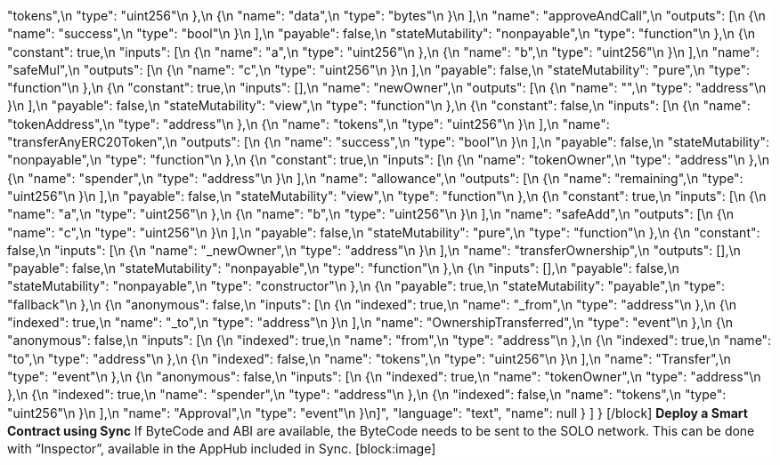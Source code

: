 \"tokens\",\n                \"type\": \"uint256\"\n            },\n            {\n                \"name\": \"data\",\n                \"type\": \"bytes\"\n            }\n        ],\n        \"name\": \"approveAndCall\",\n        \"outputs\": [\n            {\n                \"name\": \"success\",\n                \"type\": \"bool\"\n            }\n        ],\n        \"payable\": false,\n        \"stateMutability\": \"nonpayable\",\n        \"type\": \"function\"\n    },\n    {\n        \"constant\": true,\n        \"inputs\": [\n            {\n                \"name\": \"a\",\n                \"type\": \"uint256\"\n            },\n            {\n                \"name\": \"b\",\n                \"type\": \"uint256\"\n            }\n        ],\n        \"name\": \"safeMul\",\n        \"outputs\": [\n            {\n                \"name\": \"c\",\n                \"type\": \"uint256\"\n            }\n        ],\n        \"payable\": false,\n        \"stateMutability\": \"pure\",\n        \"type\": \"function\"\n    },\n    {\n        \"constant\": true,\n        \"inputs\": [],\n        \"name\": \"newOwner\",\n        \"outputs\": [\n            {\n                \"name\": \"\",\n                \"type\": \"address\"\n            }\n        ],\n        \"payable\": false,\n        \"stateMutability\": \"view\",\n        \"type\": \"function\"\n    },\n    {\n        \"constant\": false,\n        \"inputs\": [\n            {\n                \"name\": \"tokenAddress\",\n                \"type\": \"address\"\n            },\n            {\n                \"name\": \"tokens\",\n                \"type\": \"uint256\"\n            }\n        ],\n        \"name\": \"transferAnyERC20Token\",\n        \"outputs\": [\n            {\n                \"name\": \"success\",\n                \"type\": \"bool\"\n            }\n        ],\n        \"payable\": false,\n        \"stateMutability\": \"nonpayable\",\n        \"type\": \"function\"\n    },\n    {\n        \"constant\": true,\n        \"inputs\": [\n            {\n                \"name\": \"tokenOwner\",\n                \"type\": \"address\"\n            },\n            {\n                \"name\": \"spender\",\n                \"type\": \"address\"\n            }\n        ],\n        \"name\": \"allowance\",\n        \"outputs\": [\n            {\n                \"name\": \"remaining\",\n                \"type\": \"uint256\"\n            }\n        ],\n        \"payable\": false,\n        \"stateMutability\": \"view\",\n        \"type\": \"function\"\n    },\n    {\n        \"constant\": true,\n        \"inputs\": [\n            {\n                \"name\": \"a\",\n                \"type\": \"uint256\"\n            },\n            {\n                \"name\": \"b\",\n                \"type\": \"uint256\"\n            }\n        ],\n        \"name\": \"safeAdd\",\n        \"outputs\": [\n            {\n                \"name\": \"c\",\n                \"type\": \"uint256\"\n            }\n        ],\n        \"payable\": false,\n        \"stateMutability\": \"pure\",\n        \"type\": \"function\"\n    },\n    {\n        \"constant\": false,\n        \"inputs\": [\n            {\n                \"name\": \"_newOwner\",\n                \"type\": \"address\"\n            }\n        ],\n        \"name\": \"transferOwnership\",\n        \"outputs\": [],\n        \"payable\": false,\n        \"stateMutability\": \"nonpayable\",\n        \"type\": \"function\"\n    },\n    {\n        \"inputs\": [],\n        \"payable\": false,\n        \"stateMutability\": \"nonpayable\",\n        \"type\": \"constructor\"\n    },\n    {\n        \"payable\": true,\n        \"stateMutability\": \"payable\",\n        \"type\": \"fallback\"\n    },\n    {\n        \"anonymous\": false,\n        \"inputs\": [\n            {\n                \"indexed\": true,\n                \"name\": \"_from\",\n                \"type\": \"address\"\n            },\n            {\n                \"indexed\": true,\n                \"name\": \"_to\",\n                \"type\": \"address\"\n            }\n        ],\n        \"name\": \"OwnershipTransferred\",\n        \"type\": \"event\"\n    },\n    {\n        \"anonymous\": false,\n        \"inputs\": [\n            {\n                \"indexed\": true,\n                \"name\": \"from\",\n                \"type\": \"address\"\n            },\n            {\n                \"indexed\": true,\n                \"name\": \"to\",\n                \"type\": \"address\"\n            },\n            {\n                \"indexed\": false,\n                \"name\": \"tokens\",\n                \"type\": \"uint256\"\n            }\n        ],\n        \"name\": \"Transfer\",\n        \"type\": \"event\"\n    },\n    {\n        \"anonymous\": false,\n        \"inputs\": [\n            {\n                \"indexed\": true,\n                \"name\": \"tokenOwner\",\n                \"type\": \"address\"\n            },\n            {\n                \"indexed\": true,\n                \"name\": \"spender\",\n                \"type\": \"address\"\n            },\n            {\n                \"indexed\": false,\n                \"name\": \"tokens\",\n                \"type\": \"uint256\"\n            }\n        ],\n        \"name\": \"Approval\",\n        \"type\": \"event\"\n    }\n]",
      "language": "text",
      "name": null
    }
  ]
}
[/block]
**Deploy a Smart Contract using Sync**
If ByteCode and ABI are available, the ByteCode needs to be sent to the SOLO network. This can be done with “Inspector”, available in the AppHub included in Sync.
[block:image]